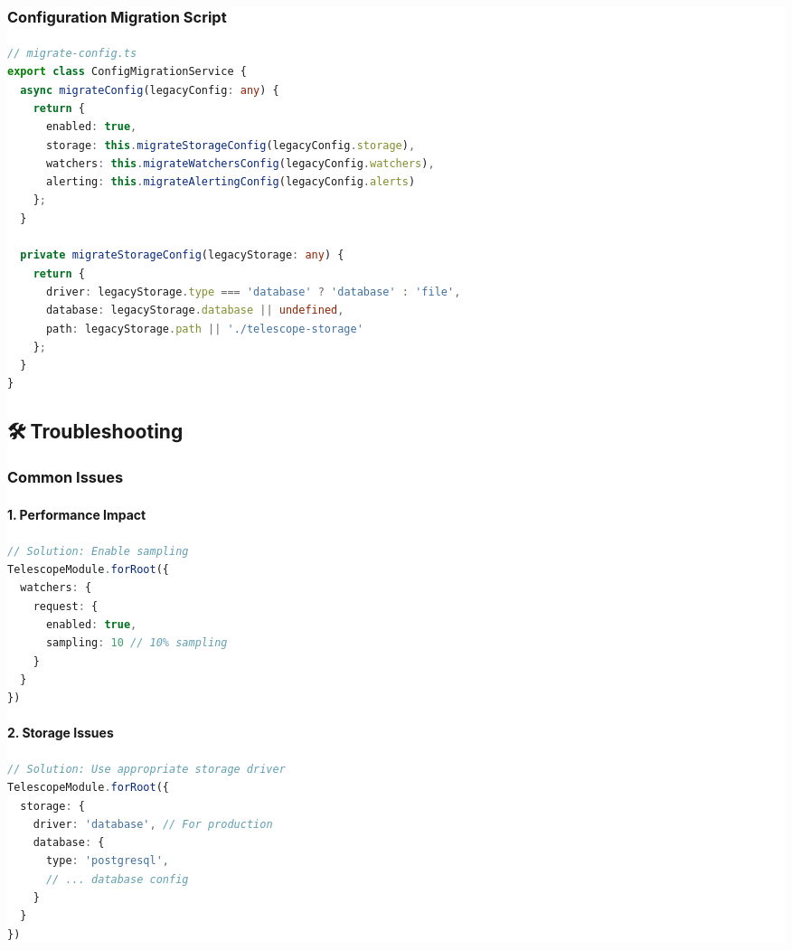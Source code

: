 ### Configuration Migration Script
```typescript
// migrate-config.ts
export class ConfigMigrationService {
  async migrateConfig(legacyConfig: any) {
    return {
      enabled: true,
      storage: this.migrateStorageConfig(legacyConfig.storage),
      watchers: this.migrateWatchersConfig(legacyConfig.watchers),
      alerting: this.migrateAlertingConfig(legacyConfig.alerts)
    };
  }

  private migrateStorageConfig(legacyStorage: any) {
    return {
      driver: legacyStorage.type === 'database' ? 'database' : 'file',
      database: legacyStorage.database || undefined,
      path: legacyStorage.path || './telescope-storage'
    };
  }
}
```

## 🛠️ Troubleshooting

### Common Issues

#### 1. Performance Impact
```typescript
// Solution: Enable sampling
TelescopeModule.forRoot({
  watchers: {
    request: {
      enabled: true,
      sampling: 10 // 10% sampling
    }
  }
})
```

#### 2. Storage Issues
```typescript
// Solution: Use appropriate storage driver
TelescopeModule.forRoot({
  storage: {
    driver: 'database', // For production
    database: {
      type: 'postgresql',
      // ... database config
    }
  }
})
```
